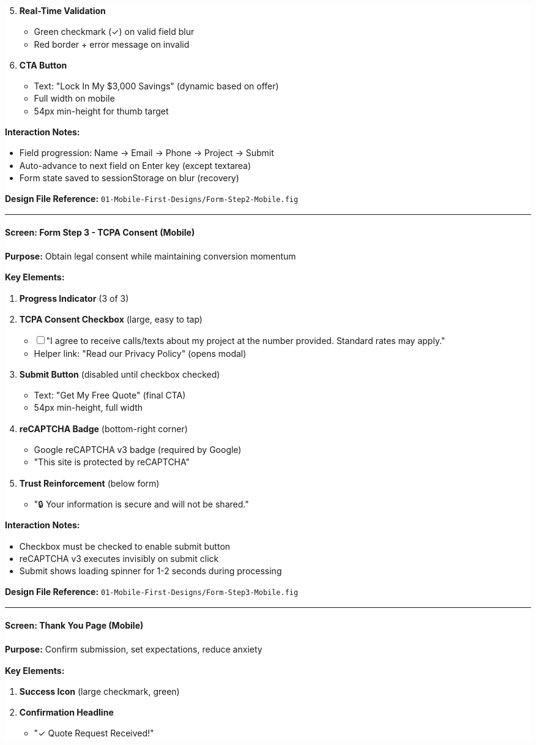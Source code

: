 5. **Real-Time Validation**
   - Green checkmark (✓) on valid field blur
   - Red border + error message on invalid

6. **CTA Button**
   - Text: "Lock In My $3,000 Savings" (dynamic based on offer)
   - Full width on mobile
   - 54px min-height for thumb target

**Interaction Notes:**
- Field progression: Name → Email → Phone → Project → Submit
- Auto-advance to next field on Enter key (except textarea)
- Form state saved to sessionStorage on blur (recovery)

**Design File Reference:** `01-Mobile-First-Designs/Form-Step2-Mobile.fig`

---

#### Screen: Form Step 3 - TCPA Consent (Mobile)

**Purpose:** Obtain legal consent while maintaining conversion momentum

**Key Elements:**
1. **Progress Indicator** (3 of 3)

2. **TCPA Consent Checkbox** (large, easy to tap)
   - ☐ "I agree to receive calls/texts about my project at the number provided. Standard rates may apply."
   - Helper link: "Read our Privacy Policy" (opens modal)

3. **Submit Button** (disabled until checkbox checked)
   - Text: "Get My Free Quote" (final CTA)
   - 54px min-height, full width

4. **reCAPTCHA Badge** (bottom-right corner)
   - Google reCAPTCHA v3 badge (required by Google)
   - "This site is protected by reCAPTCHA"

5. **Trust Reinforcement** (below form)
   - "🔒 Your information is secure and will not be shared."

**Interaction Notes:**
- Checkbox must be checked to enable submit button
- reCAPTCHA v3 executes invisibly on submit click
- Submit shows loading spinner for 1-2 seconds during processing

**Design File Reference:** `01-Mobile-First-Designs/Form-Step3-Mobile.fig`

---

#### Screen: Thank You Page (Mobile)

**Purpose:** Confirm submission, set expectations, reduce anxiety

**Key Elements:**
1. **Success Icon** (large checkmark, green)

2. **Confirmation Headline**
   - "✓ Quote Request Received!"

